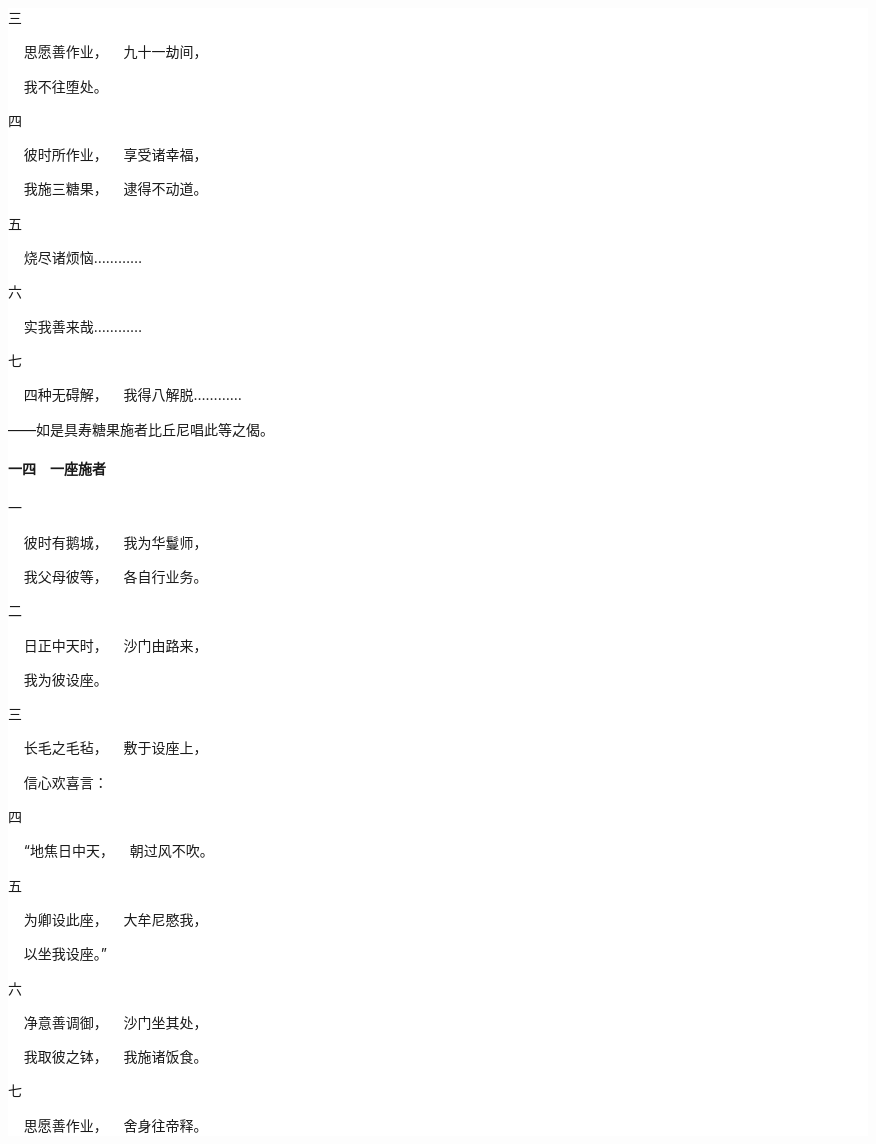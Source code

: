三

&nbsp;&nbsp;&nbsp;&nbsp;思愿善作业，&nbsp;&nbsp;&nbsp;&nbsp;九十一劫间，

&nbsp;&nbsp;&nbsp;&nbsp;我不往堕处。

四

&nbsp;&nbsp;&nbsp;&nbsp;彼时所作业，&nbsp;&nbsp;&nbsp;&nbsp;享受诸幸福，

&nbsp;&nbsp;&nbsp;&nbsp;我施三糖果，&nbsp;&nbsp;&nbsp;&nbsp;逮得不动道。

五

&nbsp;&nbsp;&nbsp;&nbsp;烧尽诸烦恼…………

六

&nbsp;&nbsp;&nbsp;&nbsp;实我善来哉…………

七

&nbsp;&nbsp;&nbsp;&nbsp;四种无碍解，&nbsp;&nbsp;&nbsp;&nbsp;我得八解脱…………

——如是具寿糖果施者比丘尼唱此等之偈。

#### 一四　一座施者

一

&nbsp;&nbsp;&nbsp;&nbsp;彼时有鹅城，&nbsp;&nbsp;&nbsp;&nbsp;我为华鬘师，

&nbsp;&nbsp;&nbsp;&nbsp;我父母彼等，&nbsp;&nbsp;&nbsp;&nbsp;各自行业务。

二

&nbsp;&nbsp;&nbsp;&nbsp;日正中天时，&nbsp;&nbsp;&nbsp;&nbsp;沙门由路来，

&nbsp;&nbsp;&nbsp;&nbsp;我为彼设座。

三

&nbsp;&nbsp;&nbsp;&nbsp;长毛之毛毡，&nbsp;&nbsp;&nbsp;&nbsp;敷于设座上，

&nbsp;&nbsp;&nbsp;&nbsp;信心欢喜言：

四

&nbsp;&nbsp;&nbsp;&nbsp;“地焦日中天，&nbsp;&nbsp;&nbsp;&nbsp;朝过风不吹。

五

&nbsp;&nbsp;&nbsp;&nbsp;为卿设此座，&nbsp;&nbsp;&nbsp;&nbsp;大牟尼愍我，

&nbsp;&nbsp;&nbsp;&nbsp;以坐我设座。”

六

&nbsp;&nbsp;&nbsp;&nbsp;净意善调御，&nbsp;&nbsp;&nbsp;&nbsp;沙门坐其处，

&nbsp;&nbsp;&nbsp;&nbsp;我取彼之钵，&nbsp;&nbsp;&nbsp;&nbsp;我施诸饭食。

七

&nbsp;&nbsp;&nbsp;&nbsp;思愿善作业，&nbsp;&nbsp;&nbsp;&nbsp;舍身往帝释。
